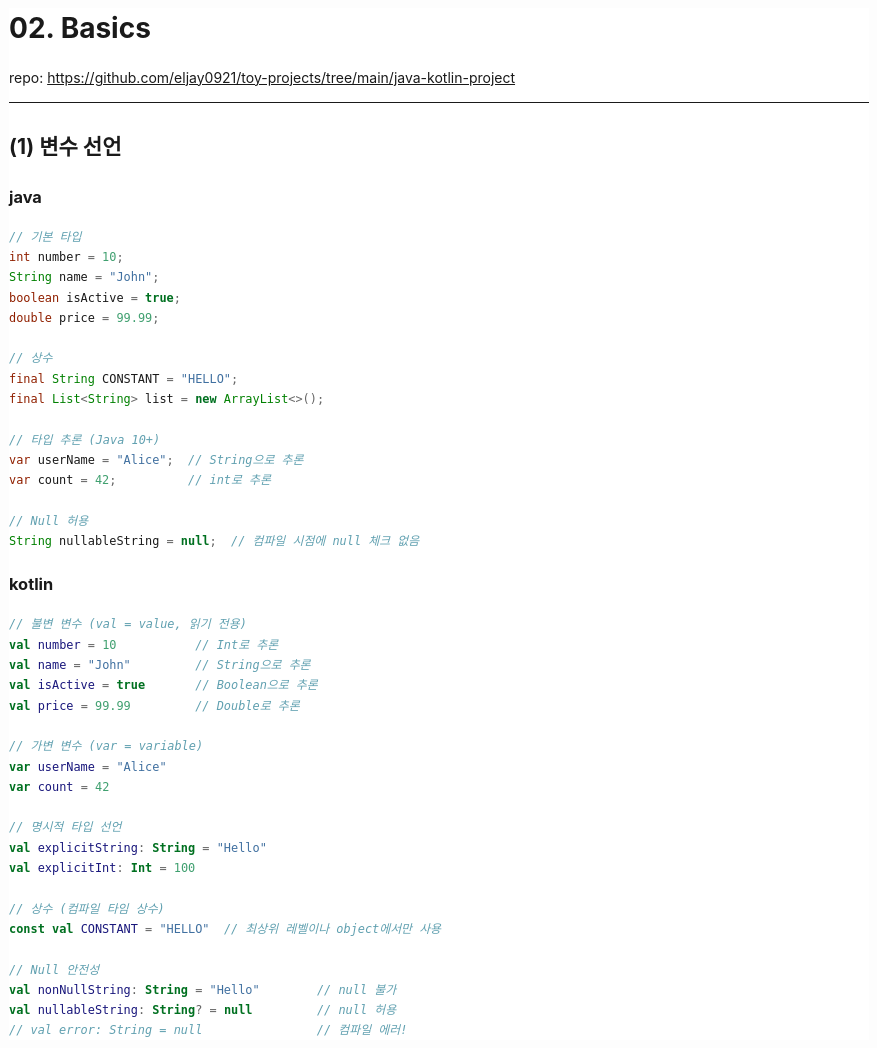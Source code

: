 # 02. Basics

repo: https://github.com/eljay0921/toy-projects/tree/main/java-kotlin-project

---

## (1) 변수 선언

### java

```java
// 기본 타입
int number = 10;
String name = "John";
boolean isActive = true;
double price = 99.99;

// 상수
final String CONSTANT = "HELLO";
final List<String> list = new ArrayList<>();

// 타입 추론 (Java 10+)
var userName = "Alice";  // String으로 추론
var count = 42;          // int로 추론

// Null 허용
String nullableString = null;  // 컴파일 시점에 null 체크 없음
```

### kotlin

```kotlin
// 불변 변수 (val = value, 읽기 전용)
val number = 10           // Int로 추론
val name = "John"         // String으로 추론
val isActive = true       // Boolean으로 추론
val price = 99.99         // Double로 추론

// 가변 변수 (var = variable)
var userName = "Alice"
var count = 42

// 명시적 타입 선언
val explicitString: String = "Hello"
val explicitInt: Int = 100

// 상수 (컴파일 타임 상수)
const val CONSTANT = "HELLO"  // 최상위 레벨이나 object에서만 사용

// Null 안전성
val nonNullString: String = "Hello"        // null 불가
val nullableString: String? = null         // null 허용
// val error: String = null                // 컴파일 에러!
```
